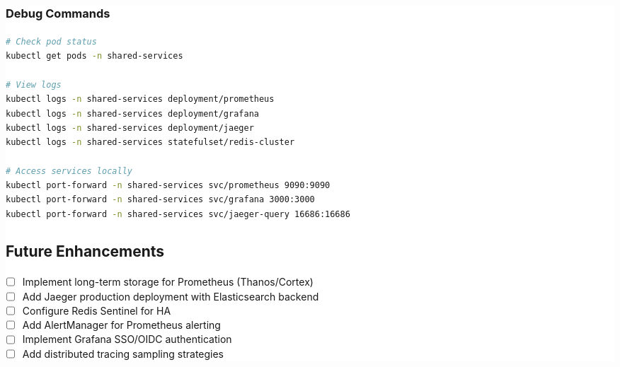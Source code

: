 ### Debug Commands

```bash
# Check pod status
kubectl get pods -n shared-services

# View logs
kubectl logs -n shared-services deployment/prometheus
kubectl logs -n shared-services deployment/grafana
kubectl logs -n shared-services deployment/jaeger
kubectl logs -n shared-services statefulset/redis-cluster

# Access services locally
kubectl port-forward -n shared-services svc/prometheus 9090:9090
kubectl port-forward -n shared-services svc/grafana 3000:3000
kubectl port-forward -n shared-services svc/jaeger-query 16686:16686
```

## Future Enhancements

- [ ] Implement long-term storage for Prometheus (Thanos/Cortex)
- [ ] Add Jaeger production deployment with Elasticsearch backend
- [ ] Configure Redis Sentinel for HA
- [ ] Add AlertManager for Prometheus alerting
- [ ] Implement Grafana SSO/OIDC authentication
- [ ] Add distributed tracing sampling strategies
